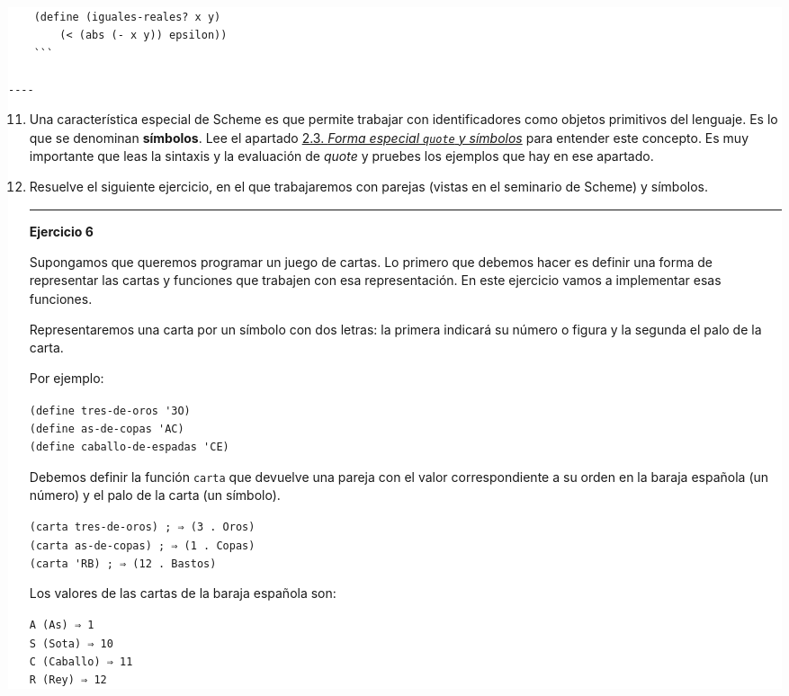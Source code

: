         (define (iguales-reales? x y)
            (< (abs (- x y)) epsilon))
        ```

    ----

11. Una característica especial de Scheme es que permite trabajar con
    identificadores como objetos primitivos del lenguaje. Es lo que se
    denominan **símbolos**. Lee el apartado [2.3. _Forma especial
    `quote` y
    símbolos_](../../teoria/tema02-programacion-funcional/tema02-programacion-funcional.md#23-forma-especial-quote-y-simbolos)
    para entender este concepto. Es muy importante que leas la
    sintaxis y la evaluación de _quote_ y pruebes los ejemplos que hay
    en ese apartado.

12. Resuelve el siguiente ejercicio, en el que trabajaremos con
    parejas (vistas en el seminario de Scheme) y símbolos.

    ----
    
    **Ejercicio 6**

    Supongamos que queremos programar un juego de cartas. Lo primero
    que debemos hacer es definir una forma de representar las cartas y
    funciones que trabajen con esa representación. En este ejercicio
    vamos a implementar esas funciones.

    Representaremos una carta por un símbolo con dos letras: la primera
    indicará su número o figura y la segunda el palo de la carta.

    Por ejemplo:

    ```racket
    (define tres-de-oros '3O)
    (define as-de-copas 'AC)
    (define caballo-de-espadas 'CE)
    ```

    Debemos definir la función `carta` que devuelve una pareja con el
    valor correspondiente a su orden en la baraja española (un número)
    y el palo de la carta (un símbolo).

    ```racket
    (carta tres-de-oros) ; ⇒ (3 . Oros)
    (carta as-de-copas) ; ⇒ (1 . Copas)
    (carta 'RB) ; ⇒ (12 . Bastos)
    ```

    Los valores de las cartas de la baraja española son:

    ```text
    A (As) ⇒ 1
    S (Sota) ⇒ 10
    C (Caballo) ⇒ 11
    R (Rey) ⇒ 12
    ```
